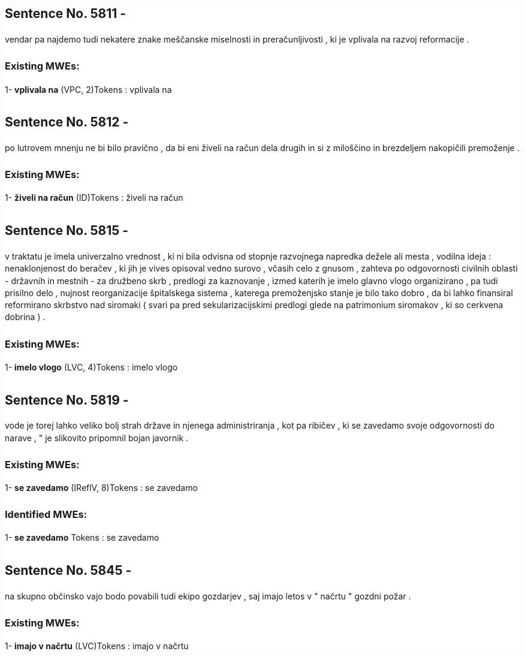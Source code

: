 ## Sentence No. 5811 - 
vendar pa najdemo tudi nekatere znake meščanske miselnosti in preračunljivosti , ki je vplivala na razvoj reformacije . 
### Existing MWEs: 
1- **vplivala na** (VPC, 2)Tokens : 
vplivala
na

## Sentence No. 5812 - 
po lutrovem mnenju ne bi bilo pravično , da bi eni živeli na račun dela drugih in si z miloščino in brezdeljem nakopičili premoženje . 
### Existing MWEs: 
1- **živeli na račun** (ID)Tokens : 
živeli
na
račun

## Sentence No. 5815 - 
v traktatu je imela univerzalno vrednost , ki ni bila odvisna od stopnje razvojnega napredka dežele ali mesta , vodilna ideja : nenaklonjenost do beračev , ki jih je vives opisoval vedno surovo , včasih celo z gnusom , zahteva po odgovornosti civilnih oblasti - državnih in mestnih - za družbeno skrb , predlogi za kaznovanje , izmed katerih je imelo glavno vlogo organizirano , pa tudi prisilno delo , nujnost reorganizacije špitalskega sistema , katerega premoženjsko stanje je bilo tako dobro , da bi lahko finansiral reformirano skrbstvo nad siromaki ( svari pa pred sekularizacijskimi predlogi glede na patrimonium siromakov , ki so cerkvena dobrina ) . 
### Existing MWEs: 
1- **imelo vlogo** (LVC, 4)Tokens : 
imelo
vlogo

## Sentence No. 5819 - 
vode je torej lahko veliko bolj strah države in njenega administriranja , kot pa ribičev , ki se zavedamo svoje odgovornosti do narave , " je slikovito pripomnil bojan javornik . 
### Existing MWEs: 
1- **se zavedamo** (IReflV, 8)Tokens : 
se
zavedamo

### Identified MWEs: 
1- **se zavedamo** Tokens : 
se
zavedamo

## Sentence No. 5845 - 
na skupno občinsko vajo bodo povabili tudi ekipo gozdarjev , saj imajo letos v " načrtu " gozdni požar . 
### Existing MWEs: 
1- **imajo v načrtu** (LVC)Tokens : 
imajo
v
načrtu
